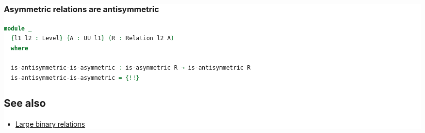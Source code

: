 ### Asymmetric relations are antisymmetric

```agda
module _
  {l1 l2 : Level} {A : UU l1} (R : Relation l2 A)
  where

  is-antisymmetric-is-asymmetric : is-asymmetric R → is-antisymmetric R
  is-antisymmetric-is-asymmetric = {!!}
```

## See also

- [Large binary relations](foundation.large-binary-relations.md)
